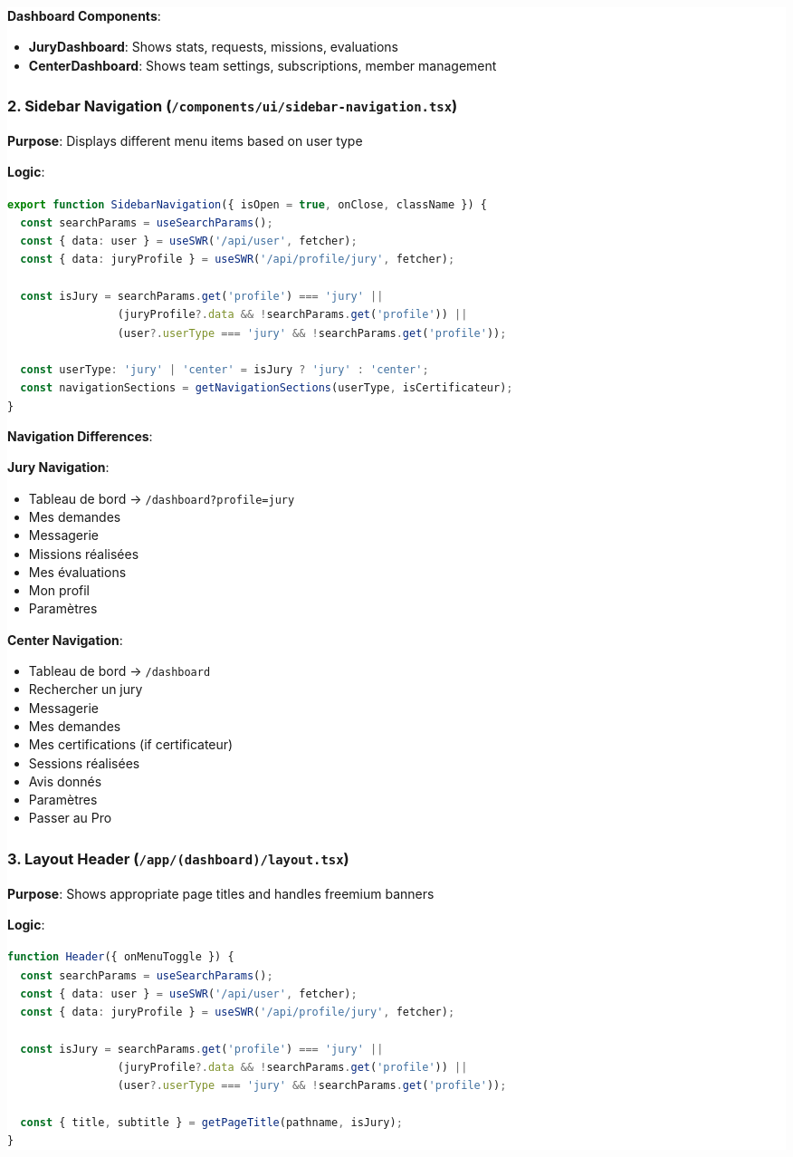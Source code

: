 **Dashboard Components**:
- **JuryDashboard**: Shows stats, requests, missions, evaluations
- **CenterDashboard**: Shows team settings, subscriptions, member management

### 2. Sidebar Navigation (`/components/ui/sidebar-navigation.tsx`)

**Purpose**: Displays different menu items based on user type

**Logic**:
```typescript
export function SidebarNavigation({ isOpen = true, onClose, className }) {
  const searchParams = useSearchParams();
  const { data: user } = useSWR('/api/user', fetcher);
  const { data: juryProfile } = useSWR('/api/profile/jury', fetcher);
  
  const isJury = searchParams.get('profile') === 'jury' || 
                 (juryProfile?.data && !searchParams.get('profile')) ||
                 (user?.userType === 'jury' && !searchParams.get('profile'));
  
  const userType: 'jury' | 'center' = isJury ? 'jury' : 'center';
  const navigationSections = getNavigationSections(userType, isCertificateur);
}
```

**Navigation Differences**:

**Jury Navigation**:
- Tableau de bord → `/dashboard?profile=jury`
- Mes demandes
- Messagerie
- Missions réalisées
- Mes évaluations
- Mon profil
- Paramètres

**Center Navigation**:
- Tableau de bord → `/dashboard`
- Rechercher un jury
- Messagerie
- Mes demandes
- Mes certifications (if certificateur)
- Sessions réalisées
- Avis donnés
- Paramètres
- Passer au Pro

### 3. Layout Header (`/app/(dashboard)/layout.tsx`)

**Purpose**: Shows appropriate page titles and handles freemium banners

**Logic**:
```typescript
function Header({ onMenuToggle }) {
  const searchParams = useSearchParams();
  const { data: user } = useSWR('/api/user', fetcher);
  const { data: juryProfile } = useSWR('/api/profile/jury', fetcher);
  
  const isJury = searchParams.get('profile') === 'jury' || 
                 (juryProfile?.data && !searchParams.get('profile')) ||
                 (user?.userType === 'jury' && !searchParams.get('profile'));
  
  const { title, subtitle } = getPageTitle(pathname, isJury);
}
```
